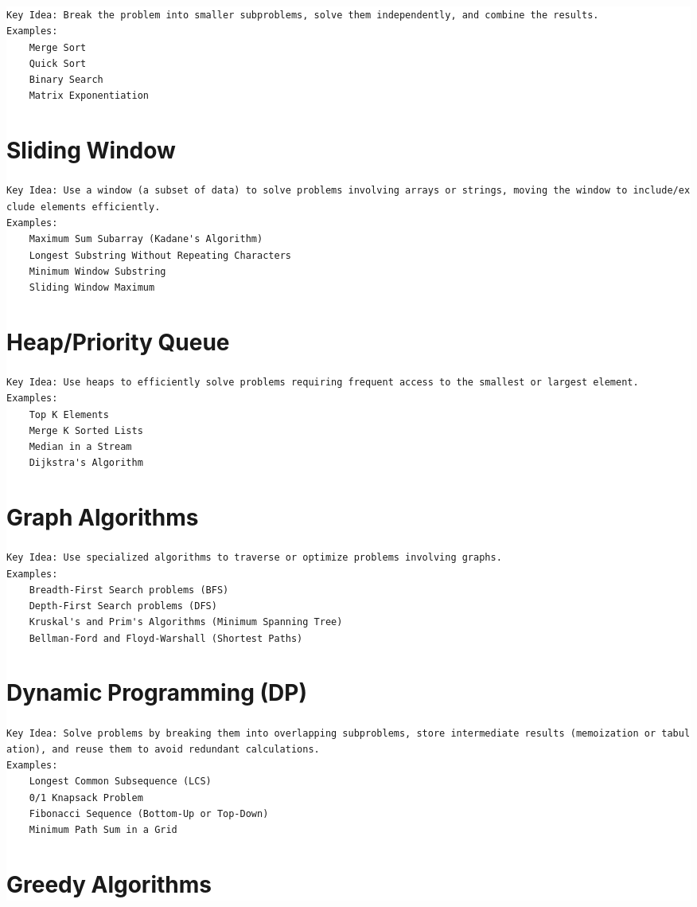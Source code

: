     Key Idea: Break the problem into smaller subproblems, solve them independently, and combine the results.
    Examples:
        Merge Sort 
        Quick Sort 
        Binary Search 
        Matrix Exponentiation

# Sliding Window

    Key Idea: Use a window (a subset of data) to solve problems involving arrays or strings, moving the window to include/exclude elements efficiently.
    Examples:
        Maximum Sum Subarray (Kadane's Algorithm) 
        Longest Substring Without Repeating Characters
        Minimum Window Substring
        Sliding Window Maximum

# Heap/Priority Queue

    Key Idea: Use heaps to efficiently solve problems requiring frequent access to the smallest or largest element.
    Examples:
        Top K Elements
        Merge K Sorted Lists
        Median in a Stream
        Dijkstra's Algorithm

# Graph Algorithms

    Key Idea: Use specialized algorithms to traverse or optimize problems involving graphs.
    Examples:
        Breadth-First Search problems (BFS)
        Depth-First Search problems (DFS)
        Kruskal's and Prim's Algorithms (Minimum Spanning Tree)
        Bellman-Ford and Floyd-Warshall (Shortest Paths)

# Dynamic Programming (DP)

    Key Idea: Solve problems by breaking them into overlapping subproblems, store intermediate results (memoization or tabulation), and reuse them to avoid redundant calculations.
    Examples:
        Longest Common Subsequence (LCS)
        0/1 Knapsack Problem
        Fibonacci Sequence (Bottom-Up or Top-Down)
        Minimum Path Sum in a Grid

# Greedy Algorithms
